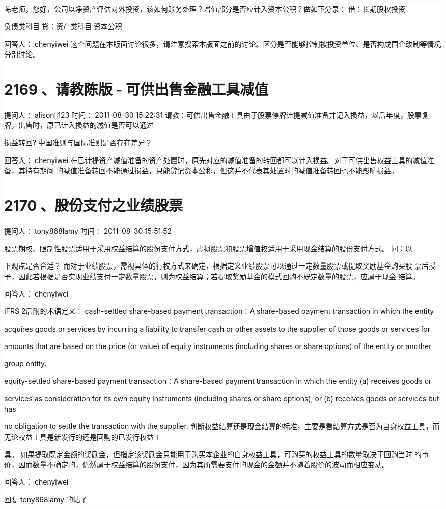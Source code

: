 陈老师，您好，公司以净资产评估对外投资，该如何账务处理？增值部分是否应计入资本公积？做如下分录： 借：长期股权投资

负债类科目 贷：资产类科目 资本公积

回答人： chenyiwei
这个问题在本版面讨论很多，请注意搜索本版面之前的讨论。区分是否能够控制被投资单位、是否构成国企改制等情况分别讨论。

# 2169 、请教陈版 - 可供出售金融工具减值

提问人： alisonli123 时间： 2011-08-30 15:22:31
请教：可供出售金融工具由于股票停牌计提减值准备并记入损益，以后年度，股票复牌，出售时，原已计入损益的减值是否可以通过

损益转回? 中国准则与国际准则是否存在差异？

回答人： chenyiwei
在已计提资产减值准备的资产处置时，原先对应的减值准备的转回都可以计入损益。对于可供出售权益工具的减值准备，其持有期间
的减值准备转回不能通过损益，只能贷记资本公积，但这并不代表其处置时的减值准备转回也不能影响损益。

# 2170 、股份支付之业绩股票

提问人： tony868lamy 时间： 2011-08-30 15:51:52

股票期权、限制性股票适用于采用权益结算的股份支付方式，虚拟股票和股票增值权适用于采用现金结算的股份支付方式。 问：以

下观点是否合适？ 而对于业绩股票，需视具体的行权方式来确定，根据定义业绩股票可以通过一定数量股票或提取奖励基金购买股
票后授予，因此若根据是否实现业绩支付一定数量股票，则为权益结算；若提取奖励基金的模式回购不既定数量的股票，应属于现金
结算。

回答人： chenyiwei

IFRS 2后附的术语定义： cash-settled share-based payment transaction：A share-based payment transaction in which the entity

acquires goods or services by incurring a liability to transfer cash or other assets to the supplier of those goods or services for

amounts that are based on the price (or value) of equity instruments (including shares or share options) of the entity or another

group entity.

equity-settled share-based payment transaction：A share-based payment transaction in which the entity (a) receives goods or

services as consideration for its own equity instruments (including shares or share options), or (b) receives goods or services but has


no obligation to settle the transaction with the supplier.
判断权益结算还是现金结算的标准，主要是看结算方式是否为自身权益工具，而无论权益工具是新发行的还是回购的已发行权益工

具。 如果提取既定金额的奖励金，但指定该奖励金只能用于购买本企业的自身权益工具，可购买的权益工具的数量取决于回购当时
的市价，因而数量不确定的，仍然属于权益结算的股份支付，因为其所需要支付的现金的金额并不随着股价的波动而相应变动。

回答人： chenyiwei

回复 tony868lamy 的帖子
